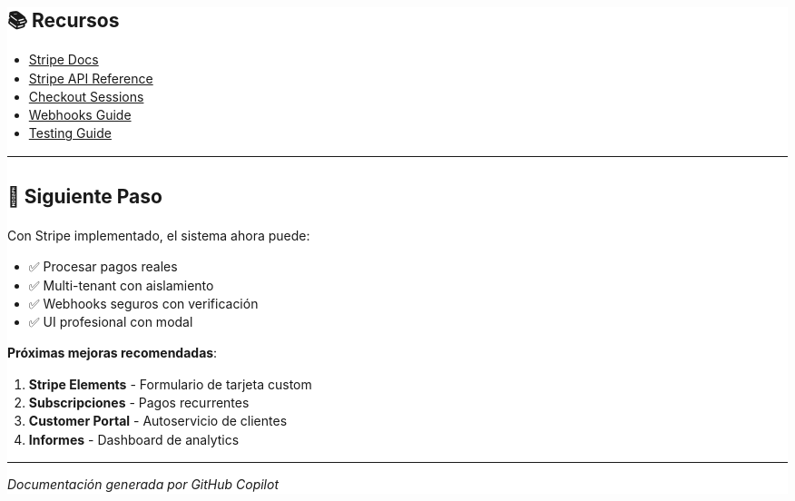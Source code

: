 
## 📚 Recursos

- [Stripe Docs](https://stripe.com/docs)
- [Stripe API Reference](https://stripe.com/docs/api)
- [Checkout Sessions](https://stripe.com/docs/payments/checkout)
- [Webhooks Guide](https://stripe.com/docs/webhooks)
- [Testing Guide](https://stripe.com/docs/testing)

---

## 🎉 Siguiente Paso

Con Stripe implementado, el sistema ahora puede:
- ✅ Procesar pagos reales
- ✅ Multi-tenant con aislamiento
- ✅ Webhooks seguros con verificación
- ✅ UI profesional con modal

**Próximas mejoras recomendadas**:
1. **Stripe Elements** - Formulario de tarjeta custom
2. **Subscripciones** - Pagos recurrentes
3. **Customer Portal** - Autoservicio de clientes
4. **Informes** - Dashboard de analytics

---

*Documentación generada por GitHub Copilot*
